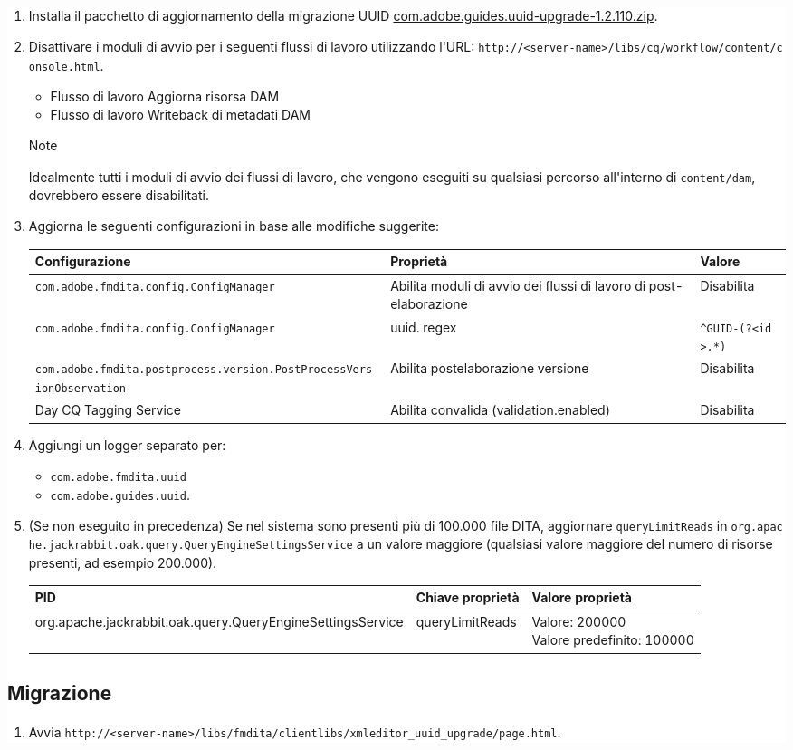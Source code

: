 
1. Installa il pacchetto di aggiornamento della migrazione UUID [com.adobe.guides.uuid-upgrade-1.2.110.zip](https://experience.adobe.com/#/downloads/content/software-distribution/en/aem.html?package=%2Fcontent%2Fsoftware-distribution%2Fen%2Fdetails.html%2Fcontent%2Fdam%2Faem%2Fpublic%2Faemdox%2Fother-packages%2Fuuid-migration%2F3-0%2Fcom.adobe.guides.uuid-upgrade-1.2.110.zip).
1. Disattivare i moduli di avvio per i seguenti flussi di lavoro utilizzando l&#39;URL: `http://<server-name>/libs/cq/workflow/content/console.html`.

   * Flusso di lavoro Aggiorna risorsa DAM
   * Flusso di lavoro Writeback di metadati DAM

   >[!NOTE]
   >
   >Idealmente tutti i moduli di avvio dei flussi di lavoro, che vengono eseguiti su qualsiasi percorso all&#39;interno di `content/dam`, dovrebbero essere disabilitati.

1. Aggiorna le seguenti configurazioni in base alle modifiche suggerite:

   | Configurazione | Proprietà | Valore |
   |---|---|---|
   | `com.adobe.fmdita.config.ConfigManager` | Abilita moduli di avvio dei flussi di lavoro di post-elaborazione | Disabilita |
   | `com.adobe.fmdita.config.ConfigManager` | uuid. regex | `^GUID-(?<id>.*)` |
   | `com.adobe.fmdita.postprocess.version.PostProcessVersionObservation` | Abilita postelaborazione versione | Disabilita |
   | Day CQ Tagging Service | Abilita convalida (validation.enabled) | Disabilita |

1. Aggiungi un logger separato per:
   * `com.adobe.fmdita.uuid`
   * `com.adobe.guides.uuid`.


1. (Se non eseguito in precedenza) Se nel sistema sono presenti più di 100.000 file DITA, aggiornare `queryLimitReads` in `org.apache.jackrabbit.oak.query.QueryEngineSettingsService` a un valore maggiore (qualsiasi valore maggiore del numero di risorse presenti, ad esempio 200.000).

   | PID | Chiave proprietà | Valore proprietà |
   |---|---|---|
   | org.apache.jackrabbit.oak.query.QueryEngineSettingsService | queryLimitReads | Valore: 200000 <br> Valore predefinito: 100000 |

## Migrazione

1. Avvia `http://<server-name>/libs/fmdita/clientlibs/xmleditor_uuid_upgrade/page.html`.
